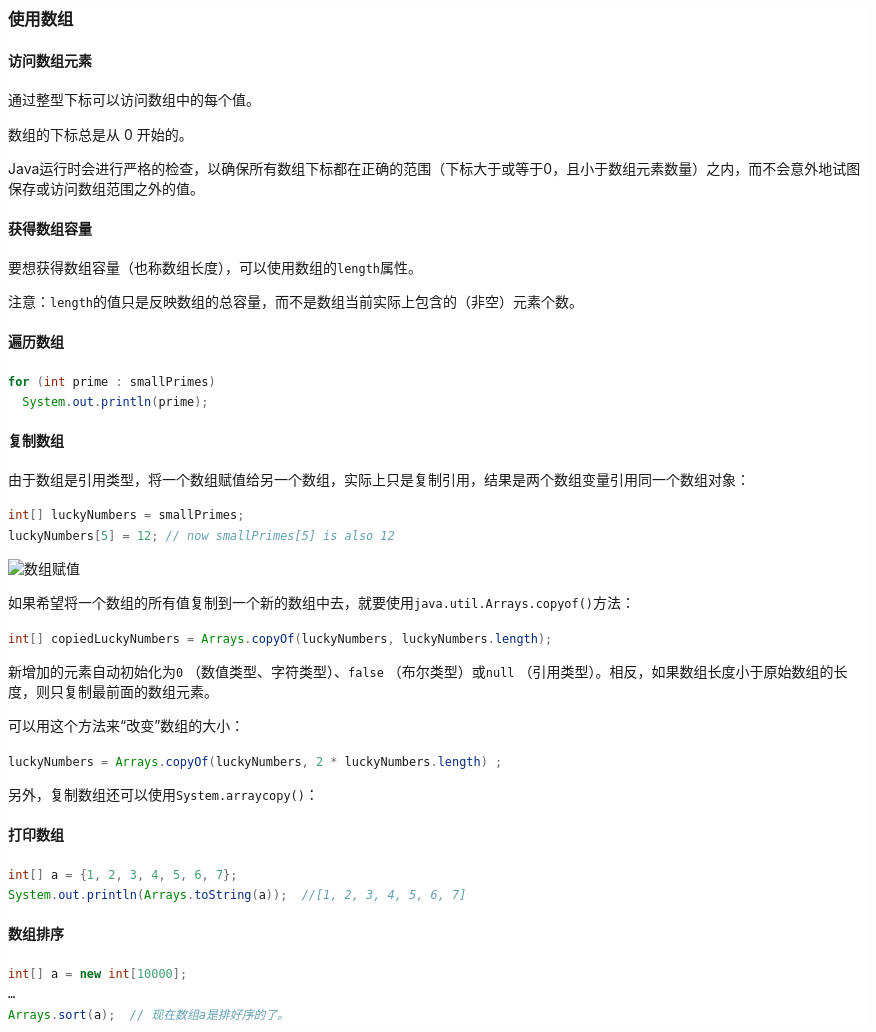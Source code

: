 ### 使用数组

#### 访问数组元素

通过整型下标可以访问数组中的每个值。

数组的下标总是从 0 开始的。

Java运行时会进行严格的检查，以确保所有数组下标都在正确的范围（下标大于或等于0，且小于数组元素数量）之内，而不会意外地试图保存或访问数组范围之外的值。

#### 获得数组容量

要想获得数组容量（也称数组长度），可以使用数组的`length`属性。

注意：`length`的值只是反映数组的总容量，而不是数组当前实际上包含的（非空）元素个数。

#### 遍历数组

```java
for (int prime : smallPrimes)
  System.out.println(prime);
```

#### 复制数组

由于数组是引用类型，将一个数组赋值给另一个数组，实际上只是复制引用，结果是两个数组变量引用同一个数组对象：

```java
int[] luckyNumbers = smallPrimes;
luckyNumbers[5] = 12; // now smallPrimes[5] is also 12
```

![数组赋值](Java/数组赋值.png)

如果希望将一个数组的所有值复制到一个新的数组中去，就要使用`java.util.Arrays.copyof()`方法：

```java
int[] copiedLuckyNumbers = Arrays.copyOf(luckyNumbers, luckyNumbers.length);
```

新增加的元素自动初始化为`0` （数值类型、字符类型）、`false` （布尔类型）或`null` （引用类型）。相反，如果数组长度小于原始数组的长度，则只复制最前面的数组元素。

可以用这个方法来“改变”数组的大小：

```java
luckyNumbers = Arrays.copyOf(luckyNumbers, 2 * luckyNumbers.length) ;
```

另外，复制数组还可以使用`System.arraycopy()`：

#### 打印数组

```java
int[] a = {1, 2, 3, 4, 5, 6, 7};
System.out.println(Arrays.toString(a));  //[1, 2, 3, 4, 5, 6, 7]
```

#### 数组排序

```java
int[] a = new int[10000];
…
Arrays.sort(a);  // 现在数组a是排好序的了。
```
